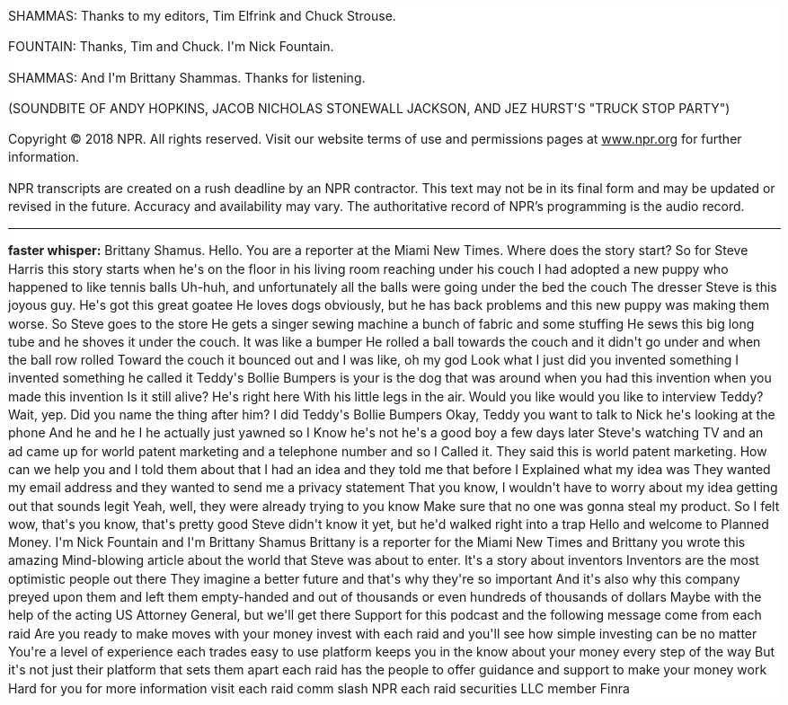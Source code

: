 SHAMMAS: Thanks to my editors, Tim Elfrink and Chuck Strouse.

FOUNTAIN: Thanks, Tim and Chuck. I'm Nick Fountain.

SHAMMAS: And I'm Brittany Shammas. Thanks for listening.

(SOUNDBITE OF ANDY HOPKINS, JACOB NICHOLAS STONEWALL JACKSON, AND JEZ HURST'S "TRUCK STOP PARTY")

Copyright © 2018 NPR. All rights reserved. Visit our website terms of use and permissions pages at www.npr.org for further information.

NPR transcripts are created on a rush deadline by an NPR contractor. This text may not be in its final form and may be updated or revised in the future. Accuracy and availability may vary. The authoritative record of NPR’s programming is the audio record.

----

**faster whisper:**
Brittany Shamus. Hello. You are a reporter at the Miami New Times. Where does the story start?
So for Steve Harris this story starts when he's on the floor in his living room reaching under his couch
I had adopted a new puppy who happened to like tennis balls
Uh-huh, and unfortunately all the balls were going under the bed the couch
The dresser Steve is this joyous guy. He's got this great goatee
He loves dogs obviously, but he has back problems and this new puppy was making them worse. So Steve goes to the store
He gets a singer sewing machine a bunch of fabric and some stuffing
He sews this big long tube and he shoves it under the couch. It was like a bumper
He rolled a ball towards the couch and it didn't go under and when the ball row rolled
Toward the couch it bounced out and I was like, oh my god
Look what I just did you invented something I invented something he called it
Teddy's Bollie Bumpers is your is the dog that was around when you had this invention when you made this invention
Is it still alive? He's right here
With his little legs in the air. Would you like would you like to interview Teddy?
Wait, yep. Did you name the thing after him? I did Teddy's Bollie Bumpers
Okay, Teddy you want to talk to Nick he's looking at the phone
And he and he I he actually just yawned so I
Know he's not he's a good boy a few days later
Steve's watching TV and an ad came up for world patent marketing and a telephone number and so I
Called it. They said this is world patent marketing. How can we help you and I
told them about that I had an idea and they told me that before I
Explained what my idea was
They wanted my email address and they wanted to send me a privacy statement
That you know, I wouldn't have to worry about my idea getting out that sounds legit
Yeah, well, they were already trying to you know
Make sure that no one was gonna steal my product. So I felt wow, that's you know, that's pretty good
Steve didn't know it yet, but he'd walked right into a trap
Hello and welcome to Planned Money. I'm Nick Fountain and I'm Brittany Shamus
Brittany is a reporter for the Miami New Times and Brittany you wrote this amazing
Mind-blowing article about the world that Steve was about to enter. It's a story about inventors
Inventors are the most optimistic people out there
They imagine a better future and that's why they're so important
And it's also why this company preyed upon them and left them empty-handed and out of thousands or even hundreds of thousands of dollars
Maybe with the help of the acting US Attorney General, but we'll get there
Support for this podcast and the following message come from each raid
Are you ready to make moves with your money invest with each raid and you'll see how simple investing can be no matter
You're a level of experience each trades easy to use platform keeps you in the know about your money every step of the way
But it's not just their platform that sets them apart each raid has the people to offer guidance and support to make your money work
Hard for you for more information visit each raid comm slash NPR each raid securities LLC member Finra